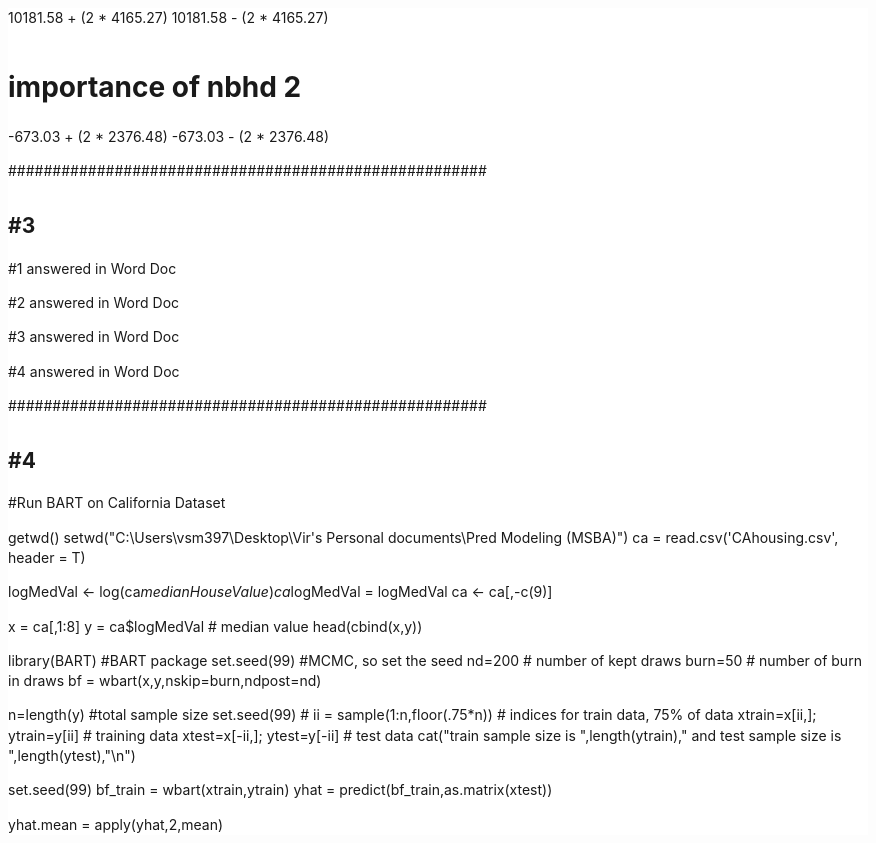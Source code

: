 10181.58 + (2 * 4165.27)
10181.58 - (2 * 4165.27)

# importance of nbhd 2
-673.03 + (2 * 2376.48)
-673.03 - (2 * 2376.48)

######################################################

## #3
#1 answered in Word Doc

#2 answered in Word Doc

#3 answered in Word Doc

#4 answered in Word Doc

######################################################

## #4
#Run BART on California Dataset

getwd()
setwd("C:\\Users\\vsm397\\Desktop\\Vir's Personal documents\\Pred Modeling (MSBA)")
ca = read.csv('CAhousing.csv', header = T)

logMedVal <- log(ca$medianHouseValue)
ca$logMedVal = logMedVal
ca <- ca[,-c(9)]

x = ca[,1:8] 
y = ca$logMedVal # median value
head(cbind(x,y))

library(BART) #BART package
set.seed(99) #MCMC, so set the seed
nd=200 # number of kept draws
burn=50 # number of burn in draws
bf = wbart(x,y,nskip=burn,ndpost=nd)

n=length(y) #total sample size
set.seed(99) #
ii = sample(1:n,floor(.75*n)) # indices for train data, 75% of data
xtrain=x[ii,]; ytrain=y[ii] # training data
xtest=x[-ii,]; ytest=y[-ii] # test data
cat("train sample size is ",length(ytrain)," and test sample size is ",length(ytest),"\n")

set.seed(99)
bf_train = wbart(xtrain,ytrain)
yhat = predict(bf_train,as.matrix(xtest))

yhat.mean = apply(yhat,2,mean)
